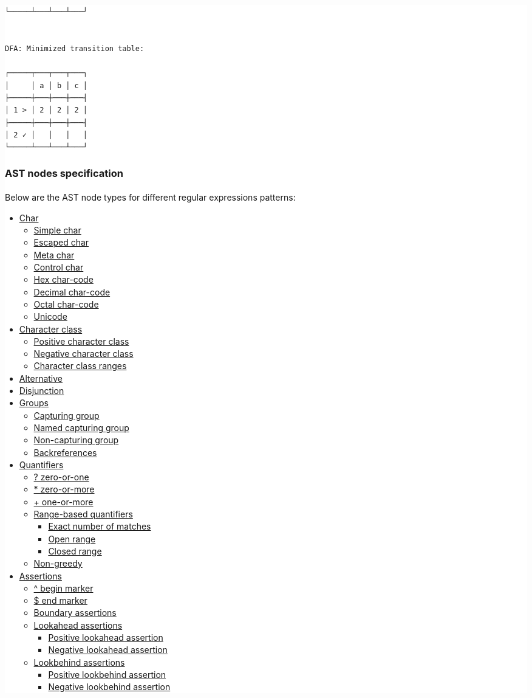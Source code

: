```
└─────┴───┴───┴───┘


DFA: Minimized transition table:

┌─────┬───┬───┬───┐
│     │ a │ b │ c │
├─────┼───┼───┼───┤
│ 1 > │ 2 │ 2 │ 2 │
├─────┼───┼───┼───┤
│ 2 ✓ │   │   │   │
└─────┴───┴───┴───┘
```

### AST nodes specification

Below are the AST node types for different regular expressions patterns:

- [Char](#char)
  - [Simple char](#simple-char)
  - [Escaped char](#escaped-char)
  - [Meta char](#meta-char)
  - [Control char](#control-char)
  - [Hex char-code](#hex-char-code)
  - [Decimal char-code](#decimal-char-code)
  - [Octal char-code](#octal-char-code)
  - [Unicode](#unicode)
- [Character class](#character-class)
  - [Positive character class](#positive-character-class)
  - [Negative character class](#negative-character-class)
  - [Character class ranges](#character-class-ranges)
- [Alternative](#alternative)
- [Disjunction](#disjunction)
- [Groups](#groups)
  - [Capturing group](#capturing-group)
  - [Named capturing group](#named-capturing-group)
  - [Non-capturing group](#non-capturing-group)
  - [Backreferences](#backreferences)
- [Quantifiers](#quantifiers)
  - [? zero-or-one](#-zero-or-one)
  - [* zero-or-more](#-zero-or-more)
  - [+ one-or-more](#-one-or-more)
  - [Range-based quantifiers](#range-based-quantifiers)
    - [Exact number of matches](#exact-number-of-matches)
    - [Open range](#open-range)
    - [Closed range](#closed-range)
  - [Non-greedy](#non-greedy)
- [Assertions](#assertions)
  - [^ begin marker](#-begin-marker)
  - [$ end marker](#-end-marker)
  - [Boundary assertions](#boundary-assertions)
  - [Lookahead assertions](#lookahead-assertions)
    - [Positive lookahead assertion](#positive-lookahead-assertion)
    - [Negative lookahead assertion](#negative-lookahead-assertion)
  - [Lookbehind assertions](#lookbehind-assertions)
    - [Positive lookbehind assertion](#positive-lookbehind-assertion)
    - [Negative lookbehind assertion](#negative-lookbehind-assertion)
